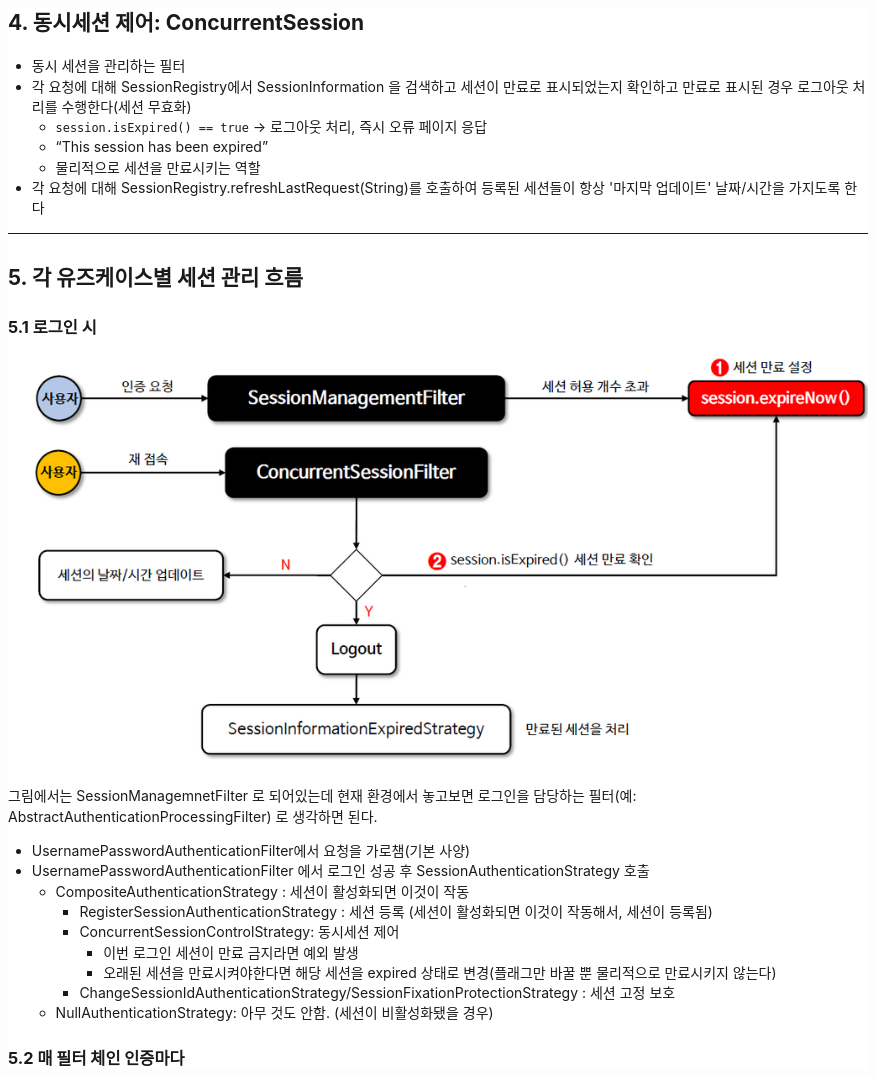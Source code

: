 ## 4. 동시세션 제어: ConcurrentSession
- 동시 세션을 관리하는 필터
- 각 요청에 대해 SessionRegistry에서 SessionInformation 을 검색하고 세션이 만료로 표시되었는지 확인하고 만료로 표시된 경우 로그아웃 처리를 수행한다(세션 무효화)
  - `session.isExpired() == true` → 로그아웃 처리, 즉시 오류 페이지 응답
  - “This session has been expired”
  - 물리적으로 세션을 만료시키는 역할
- 각 요청에 대해 SessionRegistry.refreshLastRequest(String)를 호출하여 등록된 세션들이 항상 '마지막 업데이트' 날짜/시간을 가지도록 한다

---

## 5. 각 유즈케이스별 세션 관리 흐름

### 5.1 로그인 시
![session-authentication-strategy-3](./imgs/session-authentication-strategy-3.png)

그림에서는 SessionManagemnetFilter 로 되어있는데 현재 환경에서 놓고보면 로그인을 담당하는 필터(예: AbstractAuthenticationProcessingFilter) 로 생각하면 된다.

- UsernamePasswordAuthenticationFilter에서 요청을 가로챔(기본 사양)
- UsernamePasswordAuthenticationFilter 에서 로그인 성공 후 SessionAuthenticationStrategy 호출
    - CompositeAuthenticationStrategy : 세션이 활성화되면 이것이 작동
        - RegisterSessionAuthenticationStrategy : 세션 등록 (세션이 활성화되면 이것이 작동해서, 세션이 등록됨)
        - ConcurrentSessionControlStrategy: 동시세션 제어
            - 이번 로그인 세션이 만료 금지라면 예외 발생
            - 오래된 세션을 만료시켜야한다면 해당 세션을 expired 상태로 변경(플래그만 바꿀 뿐 물리적으로 만료시키지 않는다)
        - ChangeSessionIdAuthenticationStrategy/SessionFixationProtectionStrategy : 세션 고정 보호
    - NullAuthenticationStrategy: 아무 것도 안함. (세션이 비활성화됐을 경우)

### 5.2 매 필터 체인 인증마다